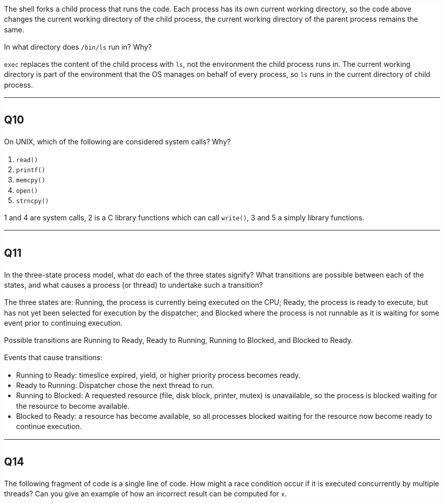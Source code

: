 The shell forks a child process that runs the code. Each process has its own current working directory, so the code above changes the current working directory of the child process, the current working directory of the parent process remains the same.

In what directory does `/bin/ls` run in? Why?

`exec` replaces the content of the child process with `ls`, not the environment the child process runs in. The current working directory is part of the environment that the OS manages on behalf of every process, so `ls` runs in the current directory of child process.

---

## Q10

On UNIX, which of the following are considered system calls? Why?

1. `read()`
2. `printf()`
3. `memcpy()`
4. `open()`
5. `strncpy()`

1 and 4 are system calls, 2 is a C library functions which can call `write()`, 3 and 5 a simply library functions.

---

## Q11

In the three-state process model, what do each of the three states signify? What transitions are possible between each of the states, and what causes a process (or thread) to undertake such a transition?

The three states are: Running, the process is currently being executed on the CPU; Ready, the process is ready to execute, but has not yet been selected for execution by the dispatcher; and Blocked where the process is not runnable as it is waiting for some event prior to continuing execution.

Possible transitions are Running to Ready, Ready to Running, Running to Blocked, and Blocked to Ready.

Events that cause transitions:
- Running to Ready: timeslice expired, yield, or higher priority process becomes ready.
- Ready to Running: Dispatcher chose the next thread to run.
- Running to Blocked: A requested resource (file, disk block, printer, mutex) is unavailable, so the process is blocked waiting for the resource to become available.
- Blocked to Ready: a resource has become available, so all processes blocked waiting for the resource now become ready to continue execution.

---

## Q14

The following fragment of code is a single line of code. How might a race condition occur if it is executed concurrently by multiple threads? Can you give an example of how an incorrect result can be computed for `x`.
